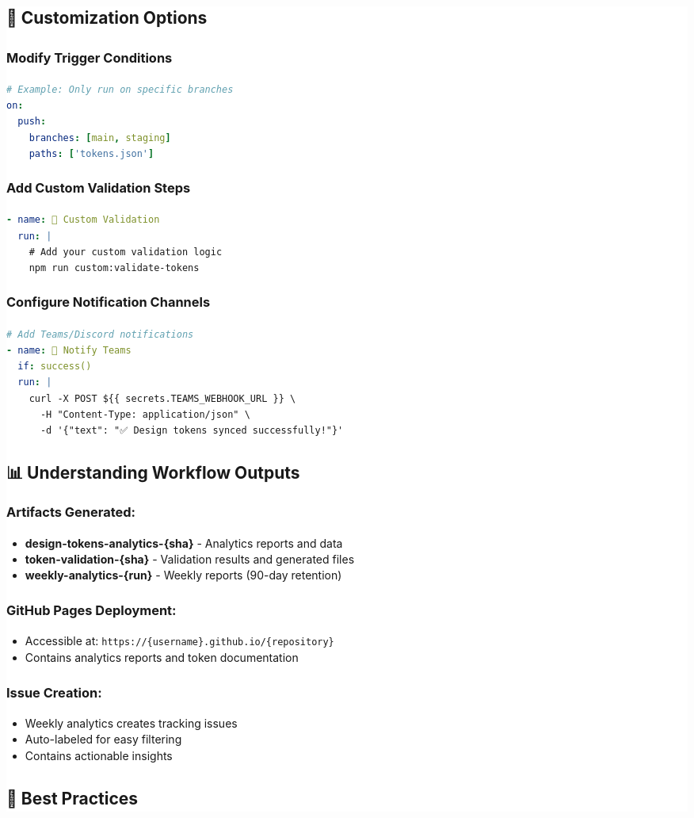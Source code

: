 ## 🔧 Customization Options

### Modify Trigger Conditions

```yaml
# Example: Only run on specific branches
on:
  push:
    branches: [main, staging]
    paths: ['tokens.json']
```

### Add Custom Validation Steps

```yaml
- name: 🧪 Custom Validation
  run: |
    # Add your custom validation logic
    npm run custom:validate-tokens
```

### Configure Notification Channels

```yaml
# Add Teams/Discord notifications
- name: 📢 Notify Teams
  if: success()
  run: |
    curl -X POST ${{ secrets.TEAMS_WEBHOOK_URL }} \
      -H "Content-Type: application/json" \
      -d '{"text": "✅ Design tokens synced successfully!"}'
```

## 📊 Understanding Workflow Outputs

### Artifacts Generated:
- **design-tokens-analytics-{sha}** - Analytics reports and data
- **token-validation-{sha}** - Validation results and generated files
- **weekly-analytics-{run}** - Weekly reports (90-day retention)

### GitHub Pages Deployment:
- Accessible at: `https://{username}.github.io/{repository}`
- Contains analytics reports and token documentation

### Issue Creation:
- Weekly analytics creates tracking issues
- Auto-labeled for easy filtering
- Contains actionable insights

## 🎯 Best Practices
